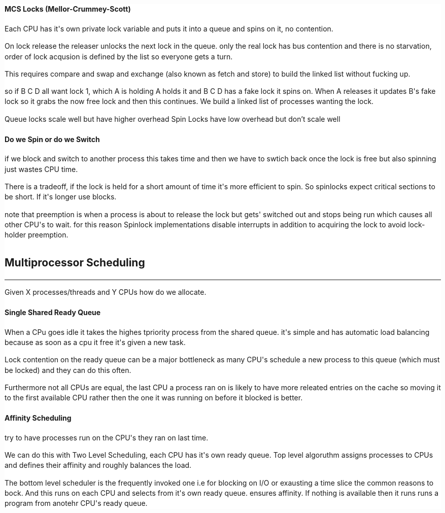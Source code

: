 #### MCS Locks (Mellor-Crummey-Scott)

Each CPU has it's own private lock variable and puts it into a queue and spins on it, no contention. 

On lock release the releaser unlocks the next lock in the queue. only the real lock has bus contention and there is no starvation, order of lock acqusion is defined by the list so everyone gets a turn. 

This requires compare and swap and exchange (also known as fetch and store) to build the linked list without fucking up. 

so if B C D all want lock 1, which A is holding A holds it and B C D has a fake lock it spins on. When A releases it updates B's fake lock so it grabs the now free lock and then this continues. We build a linked list of processes wanting the lock. 

Queue locks scale well but have higher overhead
Spin Locks have low overhead but don’t scale well

#### Do we Spin or do we Switch

if we block and switch to another process this takes time and then we have to swtich back once the lock is free but also spinning just wastes CPU time. 

There is a tradeoff, if the lock is held for a short amount of time it's more efficient to spin. So spinlocks expect critical sections to be short. If it's longer use blocks. 

note that preemption is when a process is about to release the lock but gets' switched out and stops being run which causes all other CPU's to wait. for this reason Spinlock implementations disable interrupts in addition to acquiring the lock to avoid lock-holder preemption. 

## Multiprocessor Scheduling
---

Given X processes/threads and Y CPUs how do we allocate. 

#### Single Shared Ready Queue
When a CPu goes idle it takes the highes tpriority process from the shared queue. it's simple and has automatic load balancing because as soon as a cpu it free it's given a new task. 

Lock contention on the ready queue can be a major bottleneck as many CPU's schedule a new process to this queue (which must be locked) and they can do this often. 

Furthermore not all CPUs are equal, the last CPU a process ran on is likely to have more releated entries on the cache so moving it to the first available CPU rather then the one it was running on before it blocked is better. 

#### Affinity Scheduling

try to have processes run on the CPU's they ran on last time. 

We can do this with Two Level Scheduling, each CPU has it's own ready queue. Top level algoruthm assigns processes to CPUs and defines their affinity and roughly balances the load. 

The bottom level scheduler is the frequently invoked one i.e for blocking on I/O or exausting a time slice the common reasons to bock. And this runs on each CPU and selects from it's own ready queue. ensures affinity. 
If nothing is available then it runs runs a program from anotehr CPU's ready queue. 
